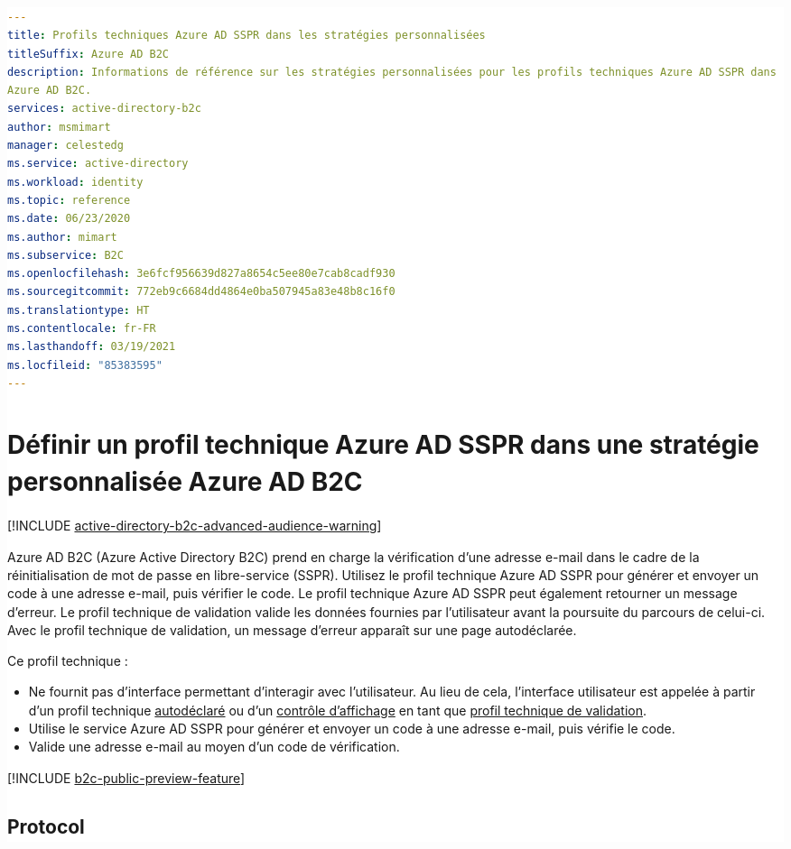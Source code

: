 ```yaml
---
title: Profils techniques Azure AD SSPR dans les stratégies personnalisées
titleSuffix: Azure AD B2C
description: Informations de référence sur les stratégies personnalisées pour les profils techniques Azure AD SSPR dans Azure AD B2C.
services: active-directory-b2c
author: msmimart
manager: celestedg
ms.service: active-directory
ms.workload: identity
ms.topic: reference
ms.date: 06/23/2020
ms.author: mimart
ms.subservice: B2C
ms.openlocfilehash: 3e6fcf956639d827a8654c5ee80e7cab8cadf930
ms.sourcegitcommit: 772eb9c6684dd4864e0ba507945a83e48b8c16f0
ms.translationtype: HT
ms.contentlocale: fr-FR
ms.lasthandoff: 03/19/2021
ms.locfileid: "85383595"
---
```

# <a name="define-an-azure-ad-sspr-technical-profile-in-an-azure-ad-b2c-custom-policy"></a>Définir un profil technique Azure AD SSPR dans une stratégie personnalisée Azure AD B2C

[!INCLUDE [active-directory-b2c-advanced-audience-warning](../../includes/active-directory-b2c-advanced-audience-warning.md)]

Azure AD B2C (Azure Active Directory B2C) prend en charge la vérification d’une adresse e-mail dans le cadre de la réinitialisation de mot de passe en libre-service (SSPR). Utilisez le profil technique Azure AD SSPR pour générer et envoyer un code à une adresse e-mail, puis vérifier le code. Le profil technique Azure AD SSPR peut également retourner un message d’erreur. Le profil technique de validation valide les données fournies par l’utilisateur avant la poursuite du parcours de celui-ci. Avec le profil technique de validation, un message d’erreur apparaît sur une page autodéclarée.

Ce profil technique :

- Ne fournit pas d’interface permettant d’interagir avec l’utilisateur. Au lieu de cela, l’interface utilisateur est appelée à partir d’un profil technique [autodéclaré](self-asserted-technical-profile.md) ou d’un [contrôle d’affichage](display-controls.md) en tant que [profil technique de validation](validation-technical-profile.md).
- Utilise le service Azure AD SSPR pour générer et envoyer un code à une adresse e-mail, puis vérifie le code.  
- Valide une adresse e-mail au moyen d’un code de vérification.

[!INCLUDE [b2c-public-preview-feature](../../includes/active-directory-b2c-public-preview.md)]

## <a name="protocol"></a>Protocol
